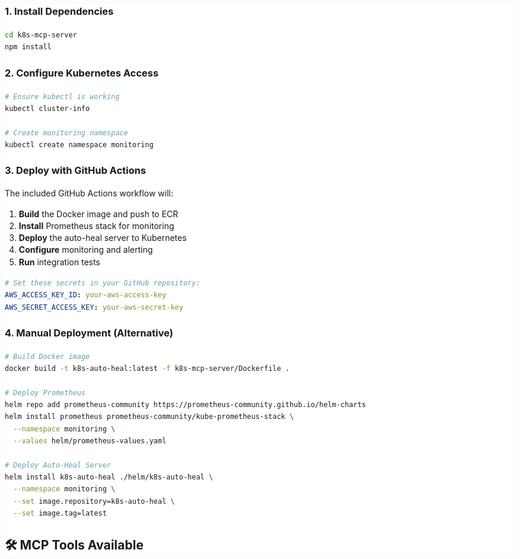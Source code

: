 ### 1. Install Dependencies

```bash
cd k8s-mcp-server
npm install
```

### 2. Configure Kubernetes Access

```bash
# Ensure kubectl is working
kubectl cluster-info

# Create monitoring namespace
kubectl create namespace monitoring
```

### 3. Deploy with GitHub Actions

The included GitHub Actions workflow will:
1. **Build** the Docker image and push to ECR
2. **Install** Prometheus stack for monitoring
3. **Deploy** the auto-heal server to Kubernetes
4. **Configure** monitoring and alerting
5. **Run** integration tests

```yaml
# Set these secrets in your GitHub repository:
AWS_ACCESS_KEY_ID: your-aws-access-key
AWS_SECRET_ACCESS_KEY: your-aws-secret-key
```

### 4. Manual Deployment (Alternative)

```bash
# Build Docker image
docker build -t k8s-auto-heal:latest -f k8s-mcp-server/Dockerfile .

# Deploy Prometheus
helm repo add prometheus-community https://prometheus-community.github.io/helm-charts
helm install prometheus prometheus-community/kube-prometheus-stack \
  --namespace monitoring \
  --values helm/prometheus-values.yaml

# Deploy Auto-Heal Server
helm install k8s-auto-heal ./helm/k8s-auto-heal \
  --namespace monitoring \
  --set image.repository=k8s-auto-heal \
  --set image.tag=latest
```

## 🛠️ MCP Tools Available
